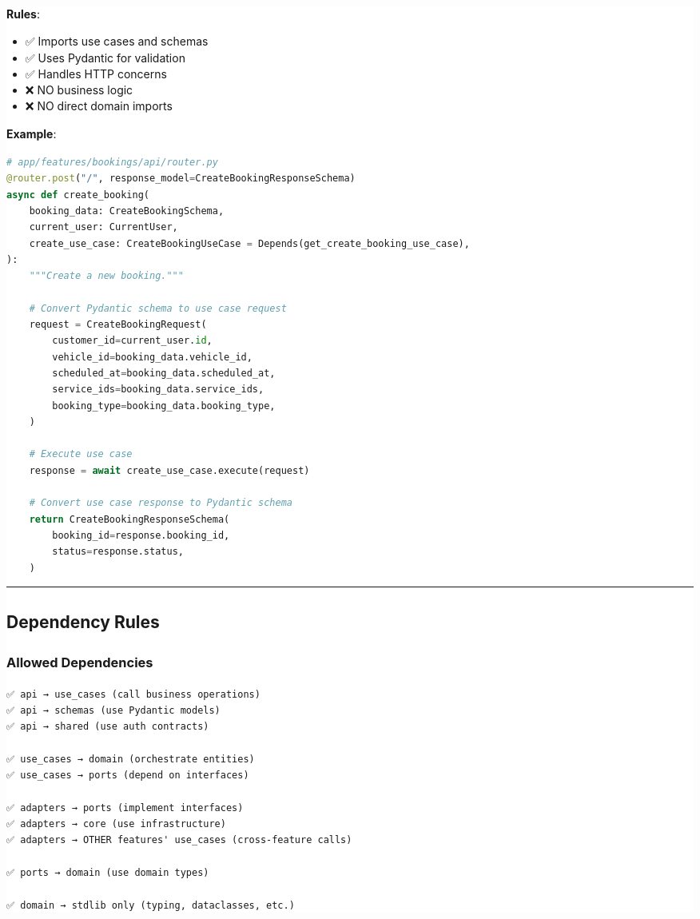 **Rules**:
- ✅ Imports use cases and schemas
- ✅ Uses Pydantic for validation
- ✅ Handles HTTP concerns
- ❌ NO business logic
- ❌ NO direct domain imports

**Example**:
```python
# app/features/bookings/api/router.py
@router.post("/", response_model=CreateBookingResponseSchema)
async def create_booking(
    booking_data: CreateBookingSchema,
    current_user: CurrentUser,
    create_use_case: CreateBookingUseCase = Depends(get_create_booking_use_case),
):
    """Create a new booking."""

    # Convert Pydantic schema to use case request
    request = CreateBookingRequest(
        customer_id=current_user.id,
        vehicle_id=booking_data.vehicle_id,
        scheduled_at=booking_data.scheduled_at,
        service_ids=booking_data.service_ids,
        booking_type=booking_data.booking_type,
    )

    # Execute use case
    response = await create_use_case.execute(request)

    # Convert use case response to Pydantic schema
    return CreateBookingResponseSchema(
        booking_id=response.booking_id,
        status=response.status,
    )
```

---

## Dependency Rules

### Allowed Dependencies

```
✅ api → use_cases (call business operations)
✅ api → schemas (use Pydantic models)
✅ api → shared (use auth contracts)

✅ use_cases → domain (orchestrate entities)
✅ use_cases → ports (depend on interfaces)

✅ adapters → ports (implement interfaces)
✅ adapters → core (use infrastructure)
✅ adapters → OTHER features' use_cases (cross-feature calls)

✅ ports → domain (use domain types)

✅ domain → stdlib only (typing, dataclasses, etc.)
```
